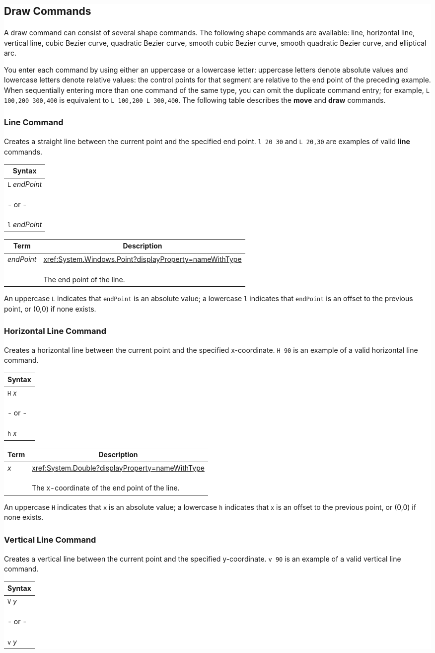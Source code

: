 <a name="drawcommands"></a>
## Draw Commands  
 A draw command can consist of several shape commands. The following shape commands are available: line, horizontal line, vertical line, cubic Bezier curve, quadratic Bezier curve, smooth cubic Bezier curve, smooth quadratic Bezier curve, and elliptical arc.  
  
 You enter each command by using either an uppercase or a lowercase letter: uppercase letters denote absolute values and lowercase letters denote relative values: the control points for that segment are relative to the end point of the preceding example. When sequentially entering more than one command of the same type, you can omit the duplicate command entry; for example, `L 100,200 300,400` is equivalent to `L 100,200 L 300,400`. The following table describes the **move** and **draw** commands.  
  
### Line Command  
 Creates a straight line between the current point and the specified end point. `l 20 30` and `L 20,30` are examples of valid **line** commands.  
  
|Syntax|  
|------------|  
|`L` *endPoint*<br /><br /> - or -<br /><br /> `l` *endPoint*|  
  
|Term|Description|  
|----------|-----------------|  
|*endPoint*|<xref:System.Windows.Point?displayProperty=nameWithType><br /><br /> The end point of the line.|  

An uppercase `L` indicates that `endPoint` is an absolute value; a lowercase `l` indicates that `endPoint` is an offset to the previous point, or (0,0) if none exists.

### Horizontal Line Command  
 Creates a horizontal line between the current point and the specified x-coordinate. `H 90` is an example of a valid horizontal line command.

|Syntax|  
|------------|  
|`H`  *x*<br /><br /> - or -<br /><br /> `h`  *x*|  
  
|Term|Description|  
|----------|-----------------|  
|*x*|<xref:System.Double?displayProperty=nameWithType><br /><br /> The x-coordinate of the end point of the line.|  
  
An uppercase `H` indicates that `x` is an absolute value; a lowercase `h` indicates that `x` is an offset to the previous point, or (0,0) if none exists.
  
### Vertical Line Command  
 Creates a vertical line between the current point and the specified y-coordinate. `v 90` is an example of a valid vertical line command.

|Syntax|  
|------------|  
|`V`  *y*<br /><br /> - or -<br /><br /> `v`  *y*|  
  